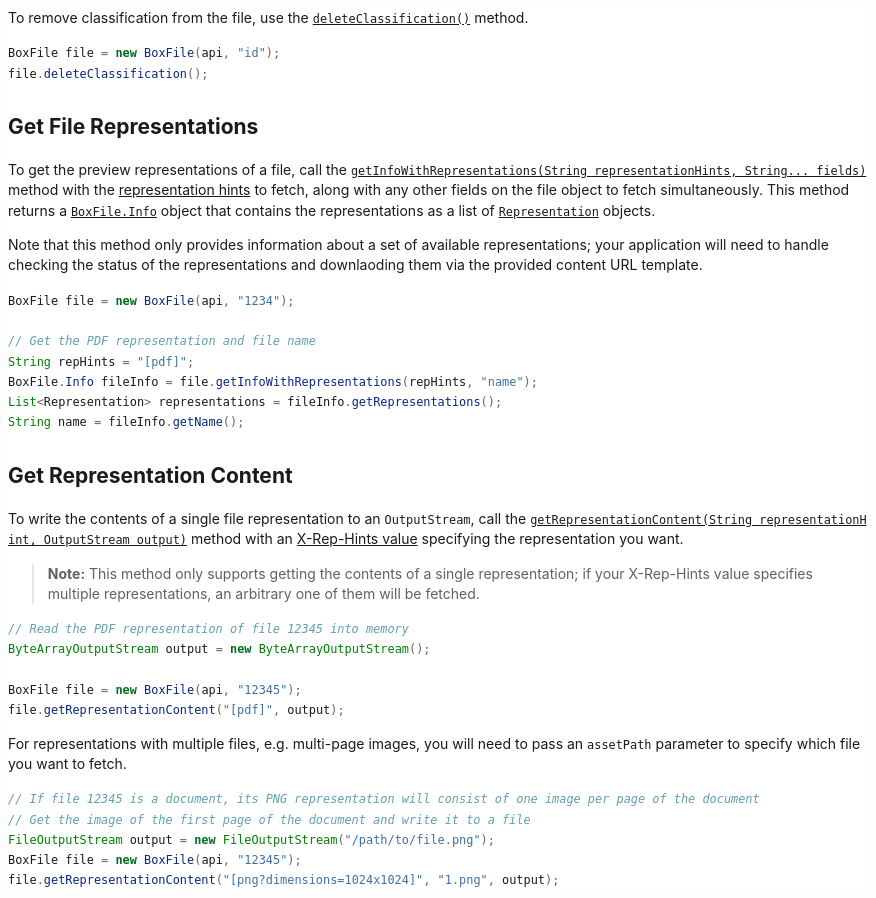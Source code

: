 To remove classification from the file, use the [`deleteClassification()`][delete-classification] method.

```java
BoxFile file = new BoxFile(api, "id");
file.deleteClassification();
```

[delete-classification]: http://opensource.box.com/box-java-sdk/javadoc/com/box/sdk/BoxFile.html#deleteClassification--

Get File Representations
------------------------

To get the preview representations of a file, call the
[`getInfoWithRepresentations(String representationHints, String... fields)`][get-reps]
method with the [representation hints][rep-hints] to fetch, along with any other
fields on the file object to fetch simultaneously.  This method returns a [`BoxFile.Info`][box-file-info]
object that contains the representations as a list of [`Representation`][rep-obj] objects.

Note that this method only provides information about a set of available representations; your
application will need to handle checking the status of the representations and downlaoding them
via the provided content URL template.

```java
BoxFile file = new BoxFile(api, "1234");

// Get the PDF representation and file name
String repHints = "[pdf]";
BoxFile.Info fileInfo = file.getInfoWithRepresentations(repHints, "name");
List<Representation> representations = fileInfo.getRepresentations();
String name = fileInfo.getName();
```

[get-reps]: http://opensource.box.com/box-java-sdk/javadoc/com/box/sdk/BoxFile.html#getInfoWithRepresentations-java.lang.String-java.lang.String...-
[rep-hints]: https://developer.box.com/v2.0/reference/#section-x-rep-hints-header
[rep-obj]: http://opensource.box.com/box-java-sdk/javadoc/com/box/sdk/Representation.html

Get Representation Content
--------------------------

To write the contents of a single file representation to an `OutputStream`, call the
[`getRepresentationContent(String representationHint, OutputStream output)`][get-rep-content]
method with an [X-Rep-Hints value][rep-hints] specifying the representation you want.

> __Note:__ This method only supports getting the contents of a single representation; if your
> X-Rep-Hints value specifies multiple representations, an arbitrary one of them will be fetched.

```java
// Read the PDF representation of file 12345 into memory
ByteArrayOutputStream output = new ByteArrayOutputStream();

BoxFile file = new BoxFile(api, "12345");
file.getRepresentationContent("[pdf]", output);
```

For representations with multiple files, e.g. multi-page images, you will need to pass an `assetPath`
parameter to specify which file you want to fetch.

```java
// If file 12345 is a document, its PNG representation will consist of one image per page of the document
// Get the image of the first page of the document and write it to a file
FileOutputStream output = new FileOutputStream("/path/to/file.png");
BoxFile file = new BoxFile(api, "12345");
file.getRepresentationContent("[png?dimensions=1024x1024]", "1.png", output);
```

[get-rep-content]: http://opensource.box.com/box-java-sdk/javadoc/com/box/sdk/BoxFile.html#getRepresentationContent-java.lang.String-java.lang.String-java.io.OutputStream-


[get-info]: http://opensource.box.com/box-java-sdk/javadoc/com/box/sdk/BoxFile.html#getInfo--
[get-info2]: http://opensource.box.com/box-java-sdk/javadoc/com/box/sdk/BoxFile.html#getInfo-java.lang.String...-
[box-file-info]: http://opensource.box.com/box-java-sdk/javadoc/com/box/sdk/BoxFile.Info.html
[update-info]: http://opensource.box.com/box-java-sdk/javadoc/com/box/sdk/BoxFile.html#updateInfo-com.box.sdk.BoxFile.Info-
[download]: http://opensource.box.com/box-java-sdk/javadoc/com/box/sdk/BoxFile.html#download-java.io.OutputStream-
[download2]: http://opensource.box.com/box-java-sdk/javadoc/com/box/sdk/BoxFile.html#download-java.io.OutputStream-com.box.sdk.ProgressListener-
[progress]: http://opensource.box.com/box-java-sdk/javadoc/com/box/sdk/ProgressListener.html
[upload]: http://opensource.box.com/box-java-sdk/javadoc/com/box/sdk/BoxFolder.html#uploadFile-java.io.InputStream-java.lang.String-
[upload2]: http://opensource.box.com/box-java-sdk/javadoc/com/box/sdk/BoxFolder.html#uploadFile-java.io.InputStream-java.lang.String-long-com.box.sdk.ProgressListener-
[upload3]: http://opensource.box.com/box-java-sdk/javadoc/com/box/sdk/BoxFolder.html#uploadFile-java.io.InputStream-java.lang.String-java.lang.String-
[box-folder]: http://opensource.box.com/box-java-sdk/javadoc/com/box/sdk/BoxFolder.html
[upload-preflight]: http://opensource.box.com/box-java-sdk/javadoc/com/box/sdk/BoxFolder.html#canUpload-java.lang.String-long-
[upload-large-file]: http://opensource.box.com/box-java-sdk/javadoc/com/box/sdk/BoxFolder.html#uploadLargeFile-java.io.InputStream-java.lang.String-long-
[upload-large-file-including-attributes]: http://opensource.box.com/box-java-sdk/javadoc/com/box/sdk/BoxFolder.html#uploadLargeFile-java.io.InputStream-java.lang.String-long-java.util.Map-
[upload-large-file-version]: http://opensource.box.com/box-java-sdk/javadoc/com/box/sdk/BoxFile.html#uploadLargeFile-java.io.InputStream-long-
[upload-large-file-version-including-attributes]: http://opensource.box.com/box-java-sdk/javadoc/com/box/sdk/BoxFile.html#uploadLargeFile-java.io.InputStream-long-java.util.Map-
[create-upload-session]: http://opensource.box.com/box-java-sdk/javadoc/com/box/sdk/BoxFolder.html#createUploadSession-java.lang.String-long-
[create-upload-session-version]: http://opensource.box.com/box-java-sdk/javadoc/com/box/sdk/BoxFile.html#createUploadSession-long-
[upload-part]: http://opensource.box.com/box-java-sdk/javadoc/com/box/sdk/BoxFileUploadSession.html#uploadPart-java.io.InputStream-long-int-long-
[list-parts]: http://opensource.box.com/box-java-sdk/javadoc/com/box/sdk/BoxFileUploadSession.html#listParts-int-int-
[upload-session-commit]: http://opensource.box.com/box-java-sdk/javadoc/com/box/sdk/BoxFileUploadSession.html#commit-java.lang.String-java.util.List-java.util.Map-java.lang.String-java.lang.String-
[upload-session-abort]: http://opensource.box.com/box-java-sdk/javadoc/com/box/sdk/BoxFileUploadSession.html#abort--
[upload-session-status]: http://opensource.box.com/box-java-sdk/javadoc/com/box/sdk/BoxFileUploadSession.html#getStatus--
[move]: http://opensource.box.com/box-java-sdk/javadoc/com/box/sdk/BoxFile.html#move-com.box.sdk.BoxFolder-
[move-rename]: http://opensource.box.com/box-java-sdk/javadoc/com/box/sdk/BoxFile.html#move-com.box.sdk.BoxFolder-java.lang.String-
[copy]: http://opensource.box.com/box-java-sdk/javadoc/com/box/sdk/BoxFile.html#copy-com.box.sdk.BoxFolder-
[copy2]: http://opensource.box.com/box-java-sdk/javadoc/com/box/sdk/BoxFile.html#copy-com.box.sdk.BoxFolder-java.lang.String-
[delete]: http://opensource.box.com/box-java-sdk/javadoc/com/box/sdk/BoxFile.html#delete--
[get-versions]: http://opensource.box.com/box-java-sdk/javadoc/com/box/sdk/BoxFile.html#getVersions--
[upload-version]: http://opensource.box.com/box-java-sdk/javadoc/com/box/sdk/BoxFile.html#uploadVersion-java.io.InputStream-
[download-version]: http://opensource.box.com/box-java-sdk/javadoc/com/box/sdk/BoxFileVersion.html#download-java.io.OutputStream-
[promote]: http://opensource.box.com/box-java-sdk/javadoc/com/box/sdk/BoxFileVersion.html#promote--
[delete-version]: http://opensource.box.com/box-java-sdk/javadoc/com/box/sdk/BoxFileVersion.html#delete--
[lock]: http://opensource.box.com/box-java-sdk/javadoc/com/box/sdk/BoxFile.html#lock-java.util.Date-
[lock-download]: http://opensource.box.com/box-java-sdk/javadoc/com/box/sdk/BoxFile.html#lock-boolean-
[lock-expires]: http://opensource.box.com/box-java-sdk/javadoc/com/box/sdk/BoxFile.html#lock-java.util.Date-
[lock-both]: http://opensource.box.com/box-java-sdk/javadoc/com/box/sdk/BoxFile.html#lock-java.util.Date-boolean-
[unlock]: http://opensource.box.com/box-java-sdk/javadoc/com/box/sdk/BoxFile.html#unlock--
[get-shared-item]: http://opensource.box.com/box-java-sdk/javadoc/com/box/sdk/BoxItem.html#getSharedItem-com.box.sdk.BoxAPIConnection-java.lang.String-
[get-shared-item-password]: http://opensource.box.com/box-java-sdk/javadoc/com/box/sdk/BoxItem.html#getSharedItem-com.box.sdk.BoxAPIConnection-java.lang.String-java.lang.String-
[create-shared-link]: http://opensource.box.com/box-java-sdk/javadoc/com/box/sdk/BoxFile.html#createSharedLink-com.box.sdk.BoxSharedLink.Access-java.util.Date-com.box.sdk.BoxSharedLink.Permissions-
[get-shared-link]: http://opensource.box.com/box-java-sdk/javadoc/com/box/sdk/BoxItem.Info.html#getSharedLink--
[remove-shared-link]: http://opensource.box.com/box-java-sdk/javadoc/com/box/sdk/BoxFile.html#removeSharedLink--
[share-a-file]: http://opensource.box.com/box-java-sdk/javadoc/com/box/sdk/BoxFile.html#collaborate-java.lang.String-com.box.sdk.BoxCollaboration.Role-java.lang.Boolean-java.lang.Boolean-
[share-a-file-userID]: http://opensource.box.com/box-java-sdk/javadoc/com/box/sdk/BoxFile.html#collaborate-com.box.sdk.BoxCollaborator-com.box.sdk.BoxCollaboration.Role-java.lang.Boolean-java.lang.Boolean-
[get-preview-link]: http://opensource.box.com/box-java-sdk/javadoc/com/box/sdk/BoxFile.html#getPreviewLink--
[get-thumbnail]: http://opensource.box.com/box-java-sdk/javadoc/com/box/sdk/BoxFile.html#getThumbnail-com.box.sdk.BoxFile.ThumbnailFileType-int-int-int-int-
[set-metadata]: http://opensource.box.com/box-java-sdk/javadoc/com/box/sdk/BoxFile.html#setMetadata-java.lang.String-java.lang.String-com.box.sdk.Metadata-
[create-metadata]: http://opensource.box.com/box-java-sdk/javadoc/com/box/sdk/BoxFile.html#createMetadata-com.box.sdk.Metadata-
[create-metadata-2]: http://opensource.box.com/box-java-sdk/javadoc/com/box/sdk/BoxFile.html#createMetadata-java.lang.String-com.box.sdk.Metadata-
[create-metadata-3]: http://opensource.box.com/box-java-sdk/javadoc/com/box/sdk/BoxFile.html#createMetadata-java.lang.String-java.lang.String-com.box.sdk.Metadata-
[update-metadata]: http://opensource.box.com/box-java-sdk/javadoc/com/box/sdk/BoxFile.html#updateMetadata-com.box.sdk.Metadata-
[metadata]: http://opensource.box.com/box-java-sdk/javadoc/com/box/sdk/Metadata.html
[get-metadata]: http://opensource.box.com/box-java-sdk/javadoc/com/box/sdk/BoxFile.html#getMetadata--
[get-metadata-2]: http://opensource.box.com/box-java-sdk/javadoc/com/box/sdk/BoxFile.html#getMetadata-java.lang.String-
[get-metadata-3]: http://opensource.box.com/box-java-sdk/javadoc/com/box/sdk/BoxFile.html#getMetadata-java.lang.String-java.lang.String-
[update-metadata]: http://opensource.box.com/box-java-sdk/javadoc/com/box/sdk/BoxFile.html#updateMetadata-com.box.sdk.Metadata-
[replace-metadata]: http://opensource.box.com/box-java-sdk/javadoc/com/box/sdk/Metadata.html#replace-java.lang.String-java.util.List-
[delete-metadata]: http://opensource.box.com/box-java-sdk/javadoc/com/box/sdk/BoxFile.html#deleteMetadata--
[delete-metadata-2]: http://opensource.box.com/box-java-sdk/javadoc/com/box/sdk/BoxFile.html#deleteMetadata-java.lang.String-
[delete-metadata-3]: http://opensource.box.com/box-java-sdk/javadoc/com/box/sdk/BoxFile.html#deleteMetadata-java.lang.String-java.lang.String-
[get-all-metadata]: http://opensource.box.com/box-java-sdk/javadoc/com/box/sdk/BoxFile.html#getAllMetadata-java.lang.String...-
[set-classification]: http://opensource.box.com/box-java-sdk/javadoc/com/box/sdk/BoxFile.html#setClassification-java.lang.String...-
[update-classification]: http://opensource.box.com/box-java-sdk/javadoc/com/box/sdk/BoxFile.html#updateClassification-java.lang.String...-
[get-classification]: http://opensource.box.com/box-java-sdk/javadoc/com/box/sdk/BoxFile.html#getClassification-java.lang.String...-